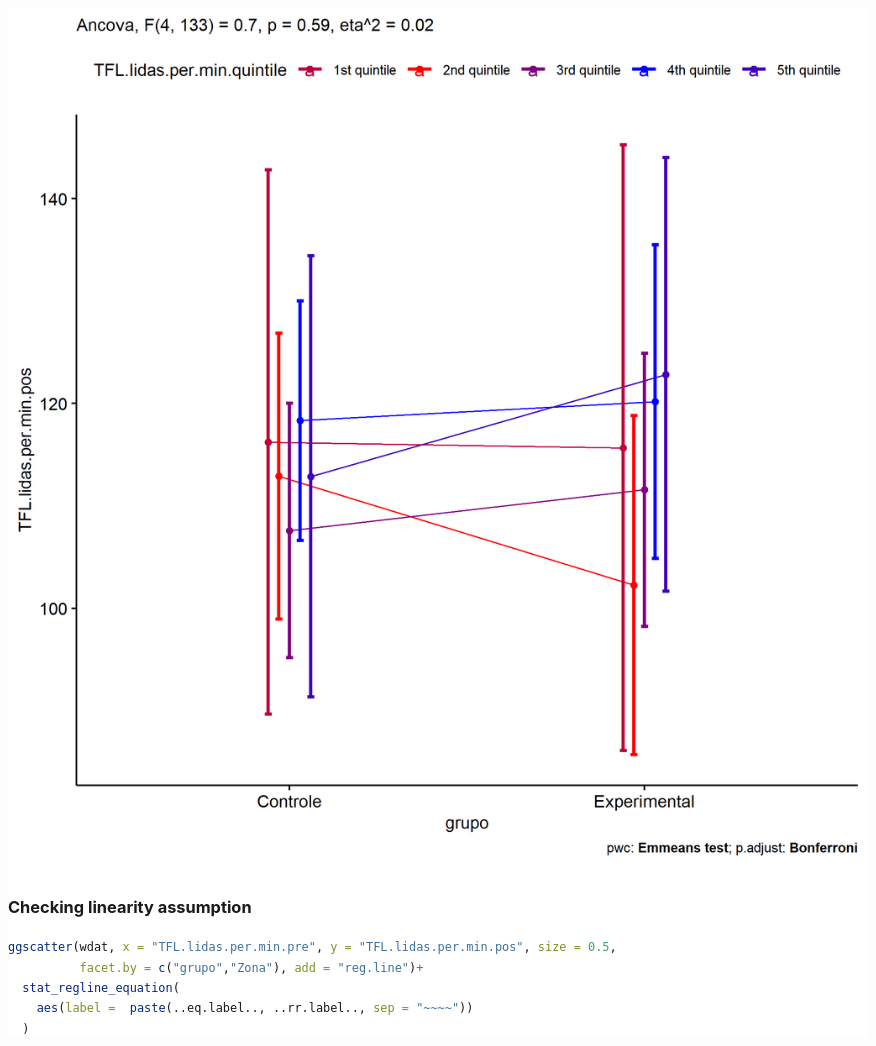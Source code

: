 ![](stari-TFL.lidas.per.min_files/figure-gfm/unnamed-chunk-71-1.png)

### Checking linearity assumption

``` r
ggscatter(wdat, x = "TFL.lidas.per.min.pre", y = "TFL.lidas.per.min.pos", size = 0.5,
          facet.by = c("grupo","Zona"), add = "reg.line")+
  stat_regline_equation(
    aes(label =  paste(..eq.label.., ..rr.label.., sep = "~~~~"))
  )
```

